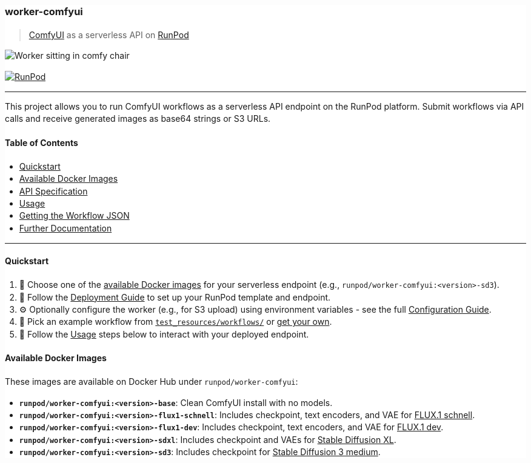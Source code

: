 ### worker-comfyui

> [ComfyUI⁠](https://github.com/comfyanonymous/ComfyUI) as a serverless API on [RunPod⁠](https://www.runpod.io/)

![](https://hub.docker.com/r/runpod/assets/worker_sitting_in_comfy_chair.jpg "Worker sitting in comfy chair")

[![RunPod](https://api.runpod.io/badge/runpod-workers/worker-comfyui)](https://www.runpod.io/console/hub/runpod-workers/worker-comfyui)

* * *

This project allows you to run ComfyUI workflows as a serverless API endpoint on the RunPod platform. Submit workflows via API calls and receive generated images as base64 strings or S3 URLs.

#### [](https://hub.docker.com/r/runpod/worker-comfyui#table-of-contents)Table of Contents

-   [Quickstart](https://hub.docker.com/r/runpod/worker-comfyui#quickstart)
-   [Available Docker Images](https://hub.docker.com/r/runpod/worker-comfyui#available-docker-images)
-   [API Specification](https://hub.docker.com/r/runpod/worker-comfyui#api-specification)
-   [Usage](https://hub.docker.com/r/runpod/worker-comfyui#usage)
-   [Getting the Workflow JSON](https://hub.docker.com/r/runpod/worker-comfyui#getting-the-workflow-json)
-   [Further Documentation](https://hub.docker.com/r/runpod/worker-comfyui#further-documentation)

* * *

#### [](https://hub.docker.com/r/runpod/worker-comfyui#quickstart)Quickstart

1.  🐳 Choose one of the [available Docker images](https://hub.docker.com/r/runpod/worker-comfyui#available-docker-images) for your serverless endpoint (e.g., `runpod/worker-comfyui:<version>-sd3`).
2.  📄 Follow the [Deployment Guide](https://hub.docker.com/r/runpod/worker-comfyui/docs/deployment.md) to set up your RunPod template and endpoint.
3.  ⚙️ Optionally configure the worker (e.g., for S3 upload) using environment variables - see the full [Configuration Guide](https://hub.docker.com/r/runpod/worker-comfyui/docs/configuration.md).
4.  🧪 Pick an example workflow from [`test_resources/workflows/`](https://hub.docker.com/r/runpod/worker-comfyui/test_resources/workflows/) or [get your own](https://hub.docker.com/r/runpod/worker-comfyui#getting-the-workflow-json).
5.  🚀 Follow the [Usage](https://hub.docker.com/r/runpod/worker-comfyui#usage) steps below to interact with your deployed endpoint.

#### [](https://hub.docker.com/r/runpod/worker-comfyui#available-docker-images)Available Docker Images

These images are available on Docker Hub under `runpod/worker-comfyui`:

-   **`runpod/worker-comfyui:<version>-base`**: Clean ComfyUI install with no models.
-   **`runpod/worker-comfyui:<version>-flux1-schnell`**: Includes checkpoint, text encoders, and VAE for [FLUX.1 schnell⁠](https://huggingface.co/black-forest-labs/FLUX.1-schnell).
-   **`runpod/worker-comfyui:<version>-flux1-dev`**: Includes checkpoint, text encoders, and VAE for [FLUX.1 dev⁠](https://huggingface.co/black-forest-labs/FLUX.1-dev).
-   **`runpod/worker-comfyui:<version>-sdxl`**: Includes checkpoint and VAEs for [Stable Diffusion XL⁠](https://huggingface.co/stabilityai/stable-diffusion-xl-base-1.0).
-   **`runpod/worker-comfyui:<version>-sd3`**: Includes checkpoint for [Stable Diffusion 3 medium⁠](https://huggingface.co/stabilityai/stable-diffusion-3-medium).
